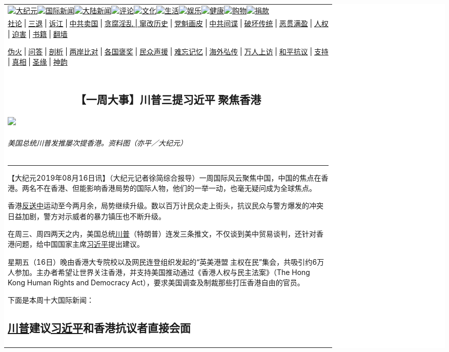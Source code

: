 <a name="1" id="1" target="_blank"></a><span id="1"></span>
<table border="0"><tr><td colspan="2" VALIGN=TOP><a href="https://github.com/woywz155/djy/blob/master/gb/nsc413.md#1"><img src="https://raw.githubusercontent.com/woywz155/www/master/t/djy/1.jpg" title="大纪元"></a><a href="https://github.com/woywz155/djy/blob/master/gb/n24hr.md#1"><img src="https://raw.githubusercontent.com/woywz155/www/master/t/djy/3.jpg" title="国际新闻"></a><a href="https://github.com/woywz155/djy/blob/master/gb/nsc413.md#1"><img src="https://raw.githubusercontent.com/woywz155/www/master/t/djy/4.jpg" title="大陆新闻"></a><a href="https://github.com/woywz155/djy/blob/master/gb/news392.md#1"><img src="https://raw.githubusercontent.com/woywz155/www/master/t/djy/5.jpg" title="评论"></a><a href="https://github.com/woywz155/djy/blob/master/gb/news2007.md#1"><img src="https://raw.githubusercontent.com/woywz155/www/master/t/djy/6.jpg" title="文化"></a><a href="https://github.com/woywz155/djy/blob/master/gb/news2008.md#1"><img src="https://raw.githubusercontent.com/woywz155/www/master/t/djy/7.jpg" title="生活"></a><a href="https://github.com/woywz155/djy/blob/master/gb/ncyule.md#1"><img src="https://raw.githubusercontent.com/woywz155/www/master/t/djy/8.jpg" title="娱乐"></a><a href="https://github.com/woywz155/djy/blob/master/gb/nsc1002.md#1"><img src="https://raw.githubusercontent.com/woywz155/www/master/t/djy/9.jpg" title="健康"><a href="https://www.youlucky.com"><img src="https://raw.githubusercontent.com/woywz155/www/master/t/djy/10.jpg" title="购物"></a><a href="https://www.supportepoch.org/donation?utm_medium=epochtimes&utm_source=referral&utm_campaign=donate_button_djyhomepage"><img src="https://raw.githubusercontent.com/woywz155/www/master/t/djy/12.jpg" title="捐款"></a></td></tr>
<tr><td colspan="2" VALIGN=TOP><a target="_blank" href="https://git.io/fjCRf">社论</a> | <a target="_blank" href="https://github.com/woywz155/djy/blob/master/gb/nf5657.md#1">三退</a> | <a target="_blank" href="https://github.com/woywz155/djy/blob/master/gb/nf6123.md#1">诉江</a> | <a target="_blank" href="https://github.com/woywz155/djy/blob/master/gb/nf1176117.md#1">中共卖国</a> | <a target="_blank" href="https://github.com/woywz155/djy/blob/master/gb/nf5773.md#1">贪腐淫乱 | <a target="_blank" href="https://github.com/woywz155/djy/blob/master/gb/nf1176115.md#1">窜改历史</a> | <a target="_blank" href="https://github.com/woywz155/djy/blob/master/gb/nf1176107.md#1">党魁画皮</a> | <a target="_blank" href="https://github.com/woywz155/djy/blob/master/gb/nf1320400.md#1">中共间谍</a> | <a target="_blank" href="https://github.com/woywz155/djy/blob/master/gb/nf1176114.md#1">破坏传统</a> | <a target="_blank" href="https://github.com/woywz155/djy/blob/master/gb/nf5287.md#1">恶贯满盈</a> | <a target="_blank" href="https://github.com/woywz155/djy/blob/master/gb/ncid278.md#1">人权</a> | <a target="_blank" href="https://github.com/woywz155/djy/blob/master/gb/nf1176111.md#1">迫害</a> | <a target="_blank" href="https://github.com/woywz155/djy/blob/master/gb/nf1235328.md#1">书籍</a> | <a target="_blank" href="https://github.com/woywz155/www/blob/master/README.md?zsrh#1">翻墙</a></p><p><a target="_blank" href="https://github.com/woywz155/djy/blob/master/gb/nf5562.md#1">伪火</a> | <a target="_blank" href="https://github.com/woywz155/djy/blob/master/gb/nf4378.md#1">问答</a> | <a target="_blank" href="https://github.com/woywz155/djy/blob/master/gb/nf5792.md#1">剖析</a> | <a target="_blank" href="https://github.com/woywz155/djy/blob/master/gb/nf5735.md#1">两岸比对</a> | <a target="_blank" href="https://github.com/woywz155/djy/blob/master/gb/nf6119.md#1">各国褒奖</a> | <a target="_blank" href="https://github.com/woywz155/djy/blob/master/gb/nf6120.md#1">民众声援</a> | <a target="_blank" href="https://github.com/woywz155/djy/blob/master/gb/nf1188594.md#1">难忘记忆</a> | <a target="_blank" href="https://github.com/woywz155/djy/blob/master/gb/nf3180.md#1">海外弘传</a> | <a target="_blank" href="https://github.com/woywz155/djy/blob/master/gb/nf5410.md#1">万人上访</a> | <a target="_blank" href="https://github.com/woywz155/ntdtv/blob/master/gb/prog1530_1.md#1">和平抗议</a> | <a target="_blank" href="https://github.com/woywz155/djy/blob/master/gb/nf4386.md#1">支持</a> | <a target="_blank" href="https://github.com/woywz155/djy/blob/master/gb/nf4389.md#1">真相</a> | <a target="_blank" href="https://github.com/woywz155/djy/blob/master/gb/nf5790.md#1">圣缘</a> | <a target="_blank" href="https://github.com/woywz155/djy/blob/master/gb/nf4786.md#1">神韵</a></td></tr>
<tr><td VALIGN=TOP width="626"><h2 align=center>【一周大事】川普三提习近平 聚焦香港</h2>
<img src="http://i.epochtimes.com/assets/uploads/2019/07/15b5f45841f13fbe_ttl7dayuxP_004-TP-600x400.jpg" />
<h6>美国总统川普发推屡次提香港。资料图（亦平／大纪元）
</h6>
<hr>
<p class="p1">【大纪元2019年08月16日讯】（大纪元记者徐简综合报导）<span class="s1">一周国际风云聚焦中国，中国的焦点在香港。两名不在香港、但能影响香港局势的国际人物，他们的一举一动，也毫无疑问成为全球焦点。</span></p>
<p>香港<a href="https://github.com/woywz155/djy/blob/master/gb/tag/%E5%8F%8D%E9%80%81%E4%B8%AD.md">反送中</a>运动至今两月余，局势继续升级。数以百万计民众走上街头，抗议民众与警方爆发的冲突日益加剧，警方对示威者的暴力镇压也不断升级。</p>
<p>在周三、周四两天之内，美国总统<a href="https://github.com/woywz155/djy/blob/master/gb/tag/%E5%B7%9D%E6%99%AE.md">川普</a>（特朗普）连发三条推文，不仅谈到美中贸易谈判，还针对香港问题，给中国国家主席<a href="https://github.com/woywz155/djy/blob/master/gb/tag/%E4%B9%A0%E8%BF%91%E5%B9%B3.md">习近平</a>提出建议。</p>
<p>星期五（16日）晚由香港大专院校以及网民连登组织发起的“英美港盟 主权在民”集会，共吸引约6万人参加。主办者希望让世界关注香港，并支持美国推动通过《香港人权与民主法案》（The Hong Kong Human Rights and Democracy Act），要求美国调查及制裁那些打压香港自由的官员。</p>
<p>下面是本周十大国际新闻：</p>
<h2><a href="https://github.com/woywz155/djy/blob/master/gb/tag/%E5%B7%9D%E6%99%AE.md">川普</a>建议<a href="https://github.com/woywz155/djy/blob/master/gb/tag/%E4%B9%A0%E8%BF%91%E5%B9%B3.md">习近平</a>和香港抗议者直接会面</h2>